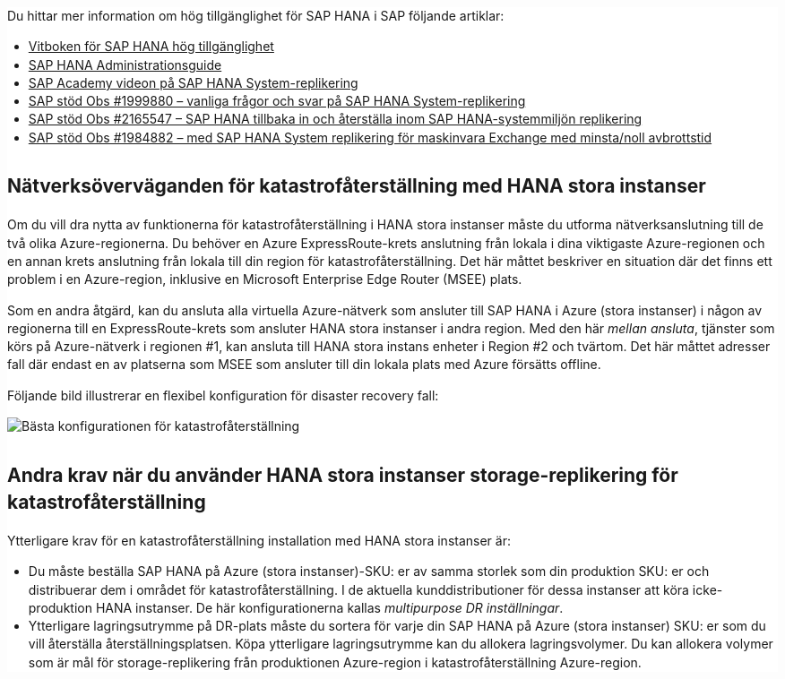 
Du hittar mer information om hög tillgänglighet för SAP HANA i SAP följande artiklar: 

- [Vitboken för SAP HANA hög tillgänglighet](http://go.sap.com/documents/2016/05/f8e5eeba-737c-0010-82c7-eda71af511fa.html)
- [SAP HANA Administrationsguide](http://help.sap.com/hana/SAP_HANA_Administration_Guide_en.pdf)
- [SAP Academy videon på SAP HANA System-replikering](http://scn.sap.com/community/hana-in-memory/blog/2015/05/19/sap-hana-system-replication)
- [SAP stöd Obs #1999880 – vanliga frågor och svar på SAP HANA System-replikering](https://bcs.wdf.sap.corp/sap/support/notes/1999880)
- [SAP stöd Obs #2165547 – SAP HANA tillbaka in och återställa inom SAP HANA-systemmiljön replikering](https://websmp230.sap-ag.de/sap(bD1lbiZjPTAwMQ==)/bc/bsp/sno/ui_entry/entry.htm?param=69765F6D6F64653D3030312669765F7361706E6F7465735F6E756D6265723D3231363535343726)
- [SAP stöd Obs #1984882 – med SAP HANA System replikering för maskinvara Exchange med minsta/noll avbrottstid](https://websmp230.sap-ag.de/sap(bD1lbiZjPTAwMQ==)/bc/bsp/sno/ui_entry/entry.htm?param=69765F6D6F64653D3030312669765F7361706E6F7465735F6E756D6265723D3139383438383226)

## <a name="network-considerations-for-disaster-recovery-with-hana-large-instances"></a>Nätverksöverväganden för katastrofåterställning med HANA stora instanser

Om du vill dra nytta av funktionerna för katastrofåterställning i HANA stora instanser måste du utforma nätverksanslutning till de två olika Azure-regionerna. Du behöver en Azure ExpressRoute-krets anslutning från lokala i dina viktigaste Azure-regionen och en annan krets anslutning från lokala till din region för katastrofåterställning. Det här måttet beskriver en situation där det finns ett problem i en Azure-region, inklusive en Microsoft Enterprise Edge Router (MSEE) plats.

Som en andra åtgärd, kan du ansluta alla virtuella Azure-nätverk som ansluter till SAP HANA i Azure (stora instanser) i någon av regionerna till en ExpressRoute-krets som ansluter HANA stora instanser i andra region. Med den här *mellan ansluta*, tjänster som körs på Azure-nätverk i regionen #1, kan ansluta till HANA stora instans enheter i Region #2 och tvärtom. Det här måttet adresser fall där endast en av platserna som MSEE som ansluter till din lokala plats med Azure försätts offline.

Följande bild illustrerar en flexibel konfiguration för disaster recovery fall:

![Bästa konfigurationen för katastrofåterställning](./media/hana-overview-high-availability-disaster-recovery/image1-optimal-configuration.png)



## <a name="other-requirements-when-you-use-hana-large-instances-storage-replication-for-disaster-recovery"></a>Andra krav när du använder HANA stora instanser storage-replikering för katastrofåterställning

Ytterligare krav för en katastrofåterställning installation med HANA stora instanser är:

- Du måste beställa SAP HANA på Azure (stora instanser)-SKU: er av samma storlek som din produktion SKU: er och distribuerar dem i området för katastrofåterställning. I de aktuella kunddistributioner för dessa instanser att köra icke-produktion HANA instanser. De här konfigurationerna kallas *multipurpose DR inställningar*.   
- Ytterligare lagringsutrymme på DR-plats måste du sortera för varje din SAP HANA på Azure (stora instanser) SKU: er som du vill återställa återställningsplatsen. Köpa ytterligare lagringsutrymme kan du allokera lagringsvolymer. Du kan allokera volymer som är mål för storage-replikering från produktionen Azure-region i katastrofåterställning Azure-region.
